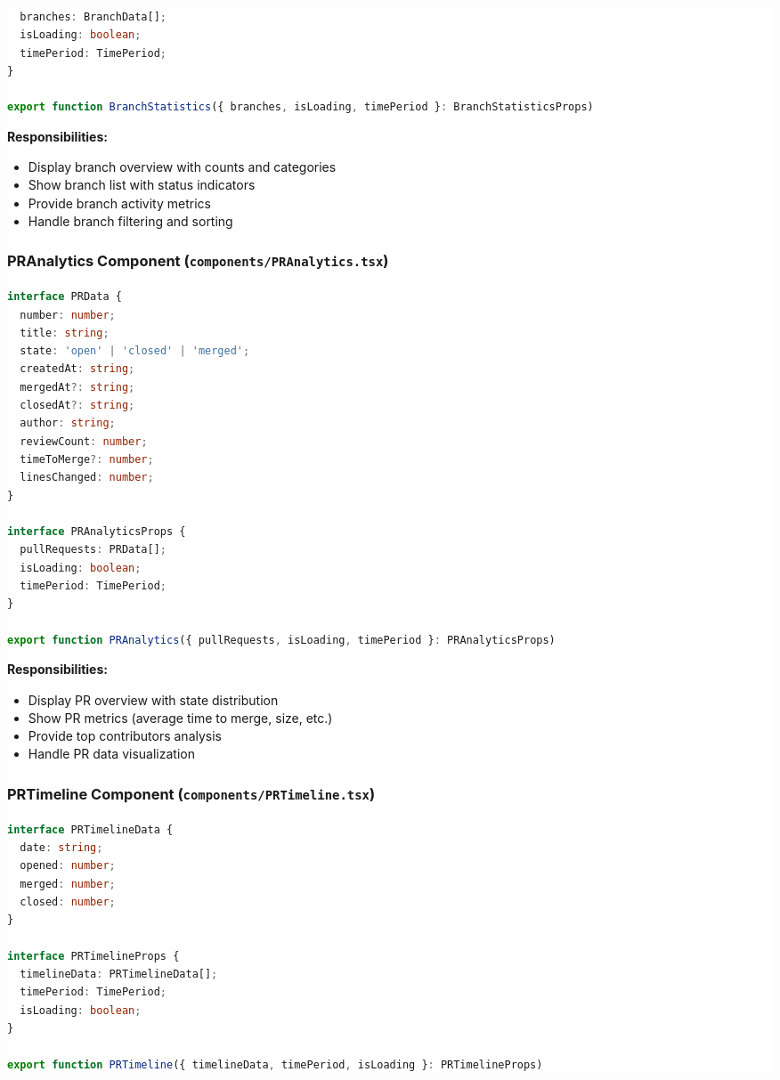 ```typescript
  branches: BranchData[];
  isLoading: boolean;
  timePeriod: TimePeriod;
}

export function BranchStatistics({ branches, isLoading, timePeriod }: BranchStatisticsProps)
```

**Responsibilities:**
- Display branch overview with counts and categories
- Show branch list with status indicators
- Provide branch activity metrics
- Handle branch filtering and sorting

### PRAnalytics Component (`components/PRAnalytics.tsx`)
```typescript
interface PRData {
  number: number;
  title: string;
  state: 'open' | 'closed' | 'merged';
  createdAt: string;
  mergedAt?: string;
  closedAt?: string;
  author: string;
  reviewCount: number;
  timeToMerge?: number;
  linesChanged: number;
}

interface PRAnalyticsProps {
  pullRequests: PRData[];
  isLoading: boolean;
  timePeriod: TimePeriod;
}

export function PRAnalytics({ pullRequests, isLoading, timePeriod }: PRAnalyticsProps)
```

**Responsibilities:**
- Display PR overview with state distribution
- Show PR metrics (average time to merge, size, etc.)
- Provide top contributors analysis
- Handle PR data visualization

### PRTimeline Component (`components/PRTimeline.tsx`)
```typescript
interface PRTimelineData {
  date: string;
  opened: number;
  merged: number;
  closed: number;
}

interface PRTimelineProps {
  timelineData: PRTimelineData[];
  timePeriod: TimePeriod;
  isLoading: boolean;
}

export function PRTimeline({ timelineData, timePeriod, isLoading }: PRTimelineProps)
```
